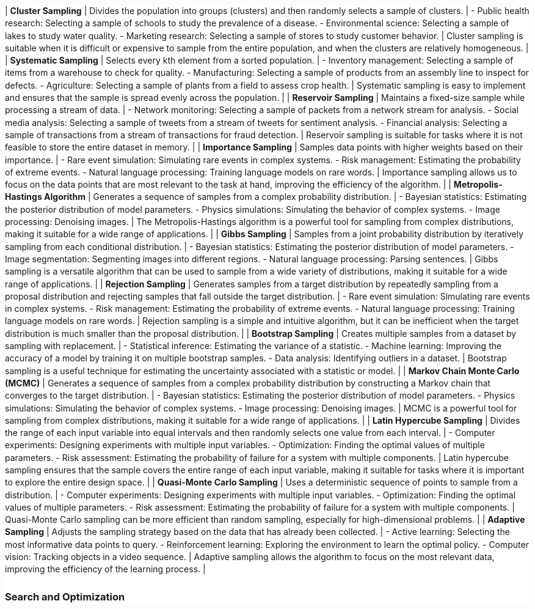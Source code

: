 | **Cluster Sampling** | Divides the population into groups (clusters) and then randomly selects a sample of clusters. | - Public health research: Selecting a sample of schools to study the prevalence of a disease. - Environmental science: Selecting a sample of lakes to study water quality. - Marketing research: Selecting a sample of stores to study customer behavior. | Cluster sampling is suitable when it is difficult or expensive to sample from the entire population, and when the clusters are relatively homogeneous. |
| **Systematic Sampling** | Selects every kth element from a sorted population. | - Inventory management: Selecting a sample of items from a warehouse to check for quality. - Manufacturing: Selecting a sample of products from an assembly line to inspect for defects. - Agriculture: Selecting a sample of plants from a field to assess crop health. | Systematic sampling is easy to implement and ensures that the sample is spread evenly across the population. |
| **Reservoir Sampling** | Maintains a fixed-size sample while processing a stream of data. | - Network monitoring: Selecting a sample of packets from a network stream for analysis. - Social media analysis: Selecting a sample of tweets from a stream of tweets for sentiment analysis. - Financial analysis: Selecting a sample of transactions from a stream of transactions for fraud detection. | Reservoir sampling is suitable for tasks where it is not feasible to store the entire dataset in memory. |
| **Importance Sampling** | Samples data points with higher weights based on their importance. | - Rare event simulation: Simulating rare events in complex systems. - Risk management: Estimating the probability of extreme events. - Natural language processing: Training language models on rare words. | Importance sampling allows us to focus on the data points that are most relevant to the task at hand, improving the efficiency of the algorithm. |
| **Metropolis-Hastings Algorithm** | Generates a sequence of samples from a complex probability distribution. | - Bayesian statistics: Estimating the posterior distribution of model parameters. - Physics simulations: Simulating the behavior of complex systems. - Image processing: Denoising images. | The Metropolis-Hastings algorithm is a powerful tool for sampling from complex distributions, making it suitable for a wide range of applications. |
| **Gibbs Sampling** | Samples from a joint probability distribution by iteratively sampling from each conditional distribution. | - Bayesian statistics: Estimating the posterior distribution of model parameters. - Image segmentation: Segmenting images into different regions. - Natural language processing: Parsing sentences. | Gibbs sampling is a versatile algorithm that can be used to sample from a wide variety of distributions, making it suitable for a wide range of applications. |
| **Rejection Sampling** | Generates samples from a target distribution by repeatedly sampling from a proposal distribution and rejecting samples that fall outside the target distribution. | - Rare event simulation: Simulating rare events in complex systems. - Risk management: Estimating the probability of extreme events. - Natural language processing: Training language models on rare words. | Rejection sampling is a simple and intuitive algorithm, but it can be inefficient when the target distribution is much smaller than the proposal distribution. |
| **Bootstrap Sampling** | Creates multiple samples from a dataset by sampling with replacement. | - Statistical inference: Estimating the variance of a statistic. - Machine learning: Improving the accuracy of a model by training it on multiple bootstrap samples. - Data analysis: Identifying outliers in a dataset. | Bootstrap sampling is a useful technique for estimating the uncertainty associated with a statistic or model. |
| **Markov Chain Monte Carlo (MCMC)** | Generates a sequence of samples from a complex probability distribution by constructing a Markov chain that converges to the target distribution. | - Bayesian statistics: Estimating the posterior distribution of model parameters. - Physics simulations: Simulating the behavior of complex systems. - Image processing: Denoising images. | MCMC is a powerful tool for sampling from complex distributions, making it suitable for a wide range of applications. |
| **Latin Hypercube Sampling** | Divides the range of each input variable into equal intervals and then randomly selects one value from each interval. | - Computer experiments: Designing experiments with multiple input variables. - Optimization: Finding the optimal values of multiple parameters. - Risk assessment: Estimating the probability of failure for a system with multiple components. | Latin hypercube sampling ensures that the sample covers the entire range of each input variable, making it suitable for tasks where it is important to explore the entire design space. |
| **Quasi-Monte Carlo Sampling** | Uses a deterministic sequence of points to sample from a distribution. | - Computer experiments: Designing experiments with multiple input variables. - Optimization: Finding the optimal values of multiple parameters. - Risk assessment: Estimating the probability of failure for a system with multiple components. | Quasi-Monte Carlo sampling can be more efficient than random sampling, especially for high-dimensional problems. |
| **Adaptive Sampling** | Adjusts the sampling strategy based on the data that has already been collected. | - Active learning: Selecting the most informative data points to query. - Reinforcement learning: Exploring the environment to learn the optimal policy. - Computer vision: Tracking objects in a video sequence. | Adaptive sampling allows the algorithm to focus on the most relevant data, improving the efficiency of the learning process. |

### Search and Optimization
